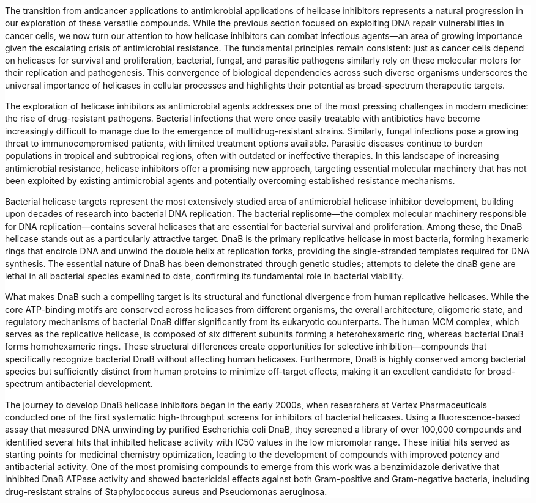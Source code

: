 <think>The transition from anticancer applications to antimicrobial applications of helicase inhibitors represents a natural progression in our exploration of these versatile compounds. While the previous section focused on exploiting DNA repair vulnerabilities in cancer cells, we now turn our attention to how helicase inhibitors can combat infectious agents—an area of growing importance given the escalating crisis of antimicrobial resistance. The fundamental principles remain consistent: just as cancer cells depend on helicases for survival and proliferation, bacterial, fungal, and parasitic pathogens similarly rely on these molecular motors for their replication and pathogenesis. This convergence of biological dependencies across such diverse organisms underscores the universal importance of helicases in cellular processes and highlights their potential as broad-spectrum therapeutic targets.

The exploration of helicase inhibitors as antimicrobial agents addresses one of the most pressing challenges in modern medicine: the rise of drug-resistant pathogens. Bacterial infections that were once easily treatable with antibiotics have become increasingly difficult to manage due to the emergence of multidrug-resistant strains. Similarly, fungal infections pose a growing threat to immunocompromised patients, with limited treatment options available. Parasitic diseases continue to burden populations in tropical and subtropical regions, often with outdated or ineffective therapies. In this landscape of increasing antimicrobial resistance, helicase inhibitors offer a promising new approach, targeting essential molecular machinery that has not been exploited by existing antimicrobial agents and potentially overcoming established resistance mechanisms.

Bacterial helicase targets represent the most extensively studied area of antimicrobial helicase inhibitor development, building upon decades of research into bacterial DNA replication. The bacterial replisome—the complex molecular machinery responsible for DNA replication—contains several helicases that are essential for bacterial survival and proliferation. Among these, the DnaB helicase stands out as a particularly attractive target. DnaB is the primary replicative helicase in most bacteria, forming hexameric rings that encircle DNA and unwind the double helix at replication forks, providing the single-stranded templates required for DNA synthesis. The essential nature of DnaB has been demonstrated through genetic studies; attempts to delete the dnaB gene are lethal in all bacterial species examined to date, confirming its fundamental role in bacterial viability.

What makes DnaB such a compelling target is its structural and functional divergence from human replicative helicases. While the core ATP-binding motifs are conserved across helicases from different organisms, the overall architecture, oligomeric state, and regulatory mechanisms of bacterial DnaB differ significantly from its eukaryotic counterparts. The human MCM complex, which serves as the replicative helicase, is composed of six different subunits forming a heterohexameric ring, whereas bacterial DnaB forms homohexameric rings. These structural differences create opportunities for selective inhibition—compounds that specifically recognize bacterial DnaB without affecting human helicases. Furthermore, DnaB is highly conserved among bacterial species but sufficiently distinct from human proteins to minimize off-target effects, making it an excellent candidate for broad-spectrum antibacterial development.

The journey to develop DnaB helicase inhibitors began in the early 2000s, when researchers at Vertex Pharmaceuticals conducted one of the first systematic high-throughput screens for inhibitors of bacterial helicases. Using a fluorescence-based assay that measured DNA unwinding by purified Escherichia coli DnaB, they screened a library of over 100,000 compounds and identified several hits that inhibited helicase activity with IC50 values in the low micromolar range. These initial hits served as starting points for medicinal chemistry optimization, leading to the development of compounds with improved potency and antibacterial activity. One of the most promising compounds to emerge from this work was a benzimidazole derivative that inhibited DnaB ATPase activity and showed bactericidal effects against both Gram-positive and Gram-negative bacteria, including drug-resistant strains of Staphylococcus aureus and Pseudomonas aeruginosa.
